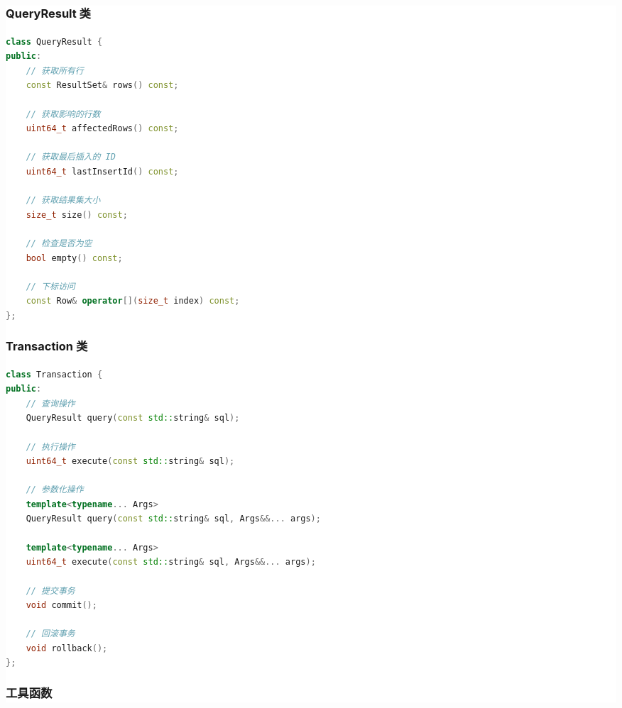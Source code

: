 ### QueryResult 类

```cpp
class QueryResult {
public:
    // 获取所有行
    const ResultSet& rows() const;
    
    // 获取影响的行数
    uint64_t affectedRows() const;
    
    // 获取最后插入的 ID
    uint64_t lastInsertId() const;
    
    // 获取结果集大小
    size_t size() const;
    
    // 检查是否为空
    bool empty() const;
    
    // 下标访问
    const Row& operator[](size_t index) const;
};
```

### Transaction 类

```cpp
class Transaction {
public:
    // 查询操作
    QueryResult query(const std::string& sql);
    
    // 执行操作
    uint64_t execute(const std::string& sql);
    
    // 参数化操作
    template<typename... Args>
    QueryResult query(const std::string& sql, Args&&... args);
    
    template<typename... Args>
    uint64_t execute(const std::string& sql, Args&&... args);
    
    // 提交事务
    void commit();
    
    // 回滚事务
    void rollback();
};
```

### 工具函数
